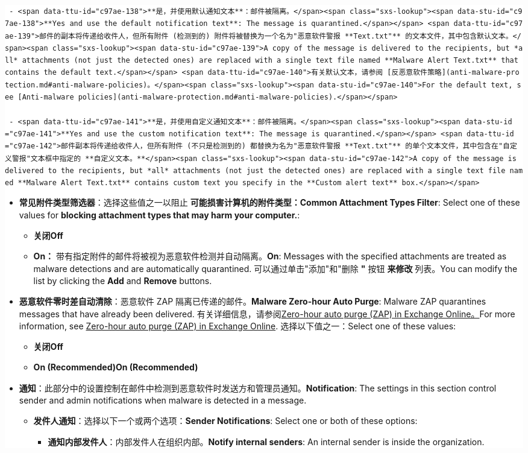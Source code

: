      - <span data-ttu-id="c97ae-138">**是，并使用默认通知文本**：邮件被隔离。</span><span class="sxs-lookup"><span data-stu-id="c97ae-138">**Yes and use the default notification text**: The message is quarantined.</span></span> <span data-ttu-id="c97ae-139">邮件的副本将传递给收件人，但所有附件 (检测到的) 附件将被替换为一个名为"恶意软件警报 **Text.txt"** 的文本文件，其中包含默认文本。</span><span class="sxs-lookup"><span data-stu-id="c97ae-139">A copy of the message is delivered to the recipients, but *all* attachments (not just the detected ones) are replaced with a single text file named **Malware Alert Text.txt** that contains the default text.</span></span> <span data-ttu-id="c97ae-140">有关默认文本，请参阅 [反恶意软件策略](anti-malware-protection.md#anti-malware-policies)。</span><span class="sxs-lookup"><span data-stu-id="c97ae-140">For the default text, see [Anti-malware policies](anti-malware-protection.md#anti-malware-policies).</span></span>

     - <span data-ttu-id="c97ae-141">**是，并使用自定义通知文本**：邮件被隔离。</span><span class="sxs-lookup"><span data-stu-id="c97ae-141">**Yes and use the custom notification text**: The message is quarantined.</span></span> <span data-ttu-id="c97ae-142">邮件副本将传递给收件人，但所有附件 (不只是检测到的) 都替换为名为"恶意软件警报 **Text.txt"** 的单个文本文件，其中包含在"自定义警报"文本框中指定的 **自定义文本。**</span><span class="sxs-lookup"><span data-stu-id="c97ae-142">A copy of the message is delivered to the recipients, but *all* attachments (not just the detected ones) are replaced with a single text file named **Malware Alert Text.txt** contains custom text you specify in the **Custom alert text** box.</span></span>

   - <span data-ttu-id="c97ae-143">**常见附件类型筛选器**：选择这些值之一以阻止 **可能损害计算机的附件类型：**</span><span class="sxs-lookup"><span data-stu-id="c97ae-143">**Common Attachment Types Filter**: Select one of these values for **blocking attachment types that may harm your computer.**:</span></span>

     - <span data-ttu-id="c97ae-144">**关闭**</span><span class="sxs-lookup"><span data-stu-id="c97ae-144">**Off**</span></span>

     - <span data-ttu-id="c97ae-145">**On：** 带有指定附件的邮件将被视为恶意软件检测并自动隔离。</span><span class="sxs-lookup"><span data-stu-id="c97ae-145">**On**: Messages with the specified attachments are treated as malware detections and are automatically quarantined.</span></span> <span data-ttu-id="c97ae-146">可以通过单击"添加"和"删除 **"**  按钮 **来修改** 列表。</span><span class="sxs-lookup"><span data-stu-id="c97ae-146">You can modify the list by clicking the **Add**  and **Remove** buttons.</span></span>

   - <span data-ttu-id="c97ae-147">**恶意软件零时差自动清除**：恶意软件 ZAP 隔离已传递的邮件。</span><span class="sxs-lookup"><span data-stu-id="c97ae-147">**Malware Zero-hour Auto Purge**: Malware ZAP quarantines messages that have already been delivered.</span></span> <span data-ttu-id="c97ae-148">有关详细信息，请参阅[Zero-hour auto purge (ZAP) in Exchange Online。](zero-hour-auto-purge.md)</span><span class="sxs-lookup"><span data-stu-id="c97ae-148">For more information, see [Zero-hour auto purge (ZAP) in Exchange Online](zero-hour-auto-purge.md).</span></span> <span data-ttu-id="c97ae-149">选择以下值之一：</span><span class="sxs-lookup"><span data-stu-id="c97ae-149">Select one of these values:</span></span>

     - <span data-ttu-id="c97ae-150">**关闭**</span><span class="sxs-lookup"><span data-stu-id="c97ae-150">**Off**</span></span>

     - <span data-ttu-id="c97ae-151">**On (Recommended)**</span><span class="sxs-lookup"><span data-stu-id="c97ae-151">**On (Recommended)**</span></span>

   - <span data-ttu-id="c97ae-152">**通知**：此部分中的设置控制在邮件中检测到恶意软件时发送方和管理员通知。</span><span class="sxs-lookup"><span data-stu-id="c97ae-152">**Notification**: The settings in this section control sender and admin notifications when malware is detected in a message.</span></span>

     - <span data-ttu-id="c97ae-153">**发件人通知**：选择以下一个或两个选项：</span><span class="sxs-lookup"><span data-stu-id="c97ae-153">**Sender Notifications**: Select one or both of these options:</span></span>

       - <span data-ttu-id="c97ae-154">**通知内部发件人**：内部发件人在组织内部。</span><span class="sxs-lookup"><span data-stu-id="c97ae-154">**Notify internal senders**: An internal sender is inside the organization.</span></span>
